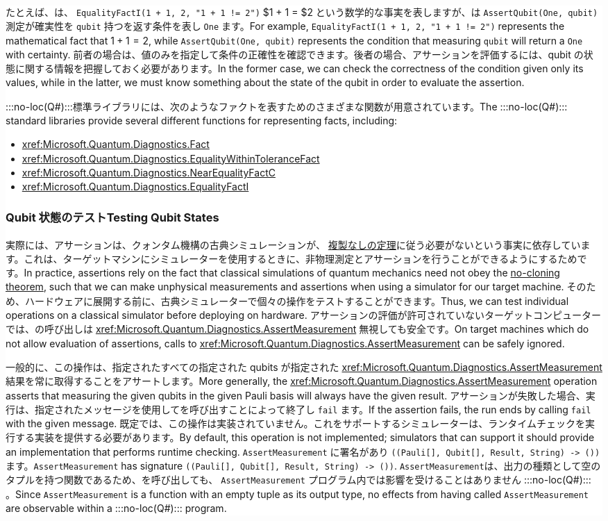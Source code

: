<span data-ttu-id="b002d-121">たとえば、は、 `EqualityFactI(1 + 1, 2, "1 + 1 != 2")` $1 + 1 = $2 という数学的な事実を表しますが、は `AssertQubit(One, qubit)` 測定が確実性を `qubit` 持つを返す条件を表し `One` ます。</span><span class="sxs-lookup"><span data-stu-id="b002d-121">For example, `EqualityFactI(1 + 1, 2, "1 + 1 != 2")` represents the mathematical fact that $1 + 1 = 2$, while `AssertQubit(One, qubit)` represents the condition that measuring `qubit` will return a `One` with certainty.</span></span>
<span data-ttu-id="b002d-122">前者の場合は、値のみを指定して条件の正確性を確認できます。後者の場合、アサーションを評価するには、qubit の状態に関する情報を把握しておく必要があります。</span><span class="sxs-lookup"><span data-stu-id="b002d-122">In the former case, we can check the correctness of the condition given only its values, while in the latter, we must know something about the state of the qubit in order to evaluate the assertion.</span></span>

<span data-ttu-id="b002d-123">:::no-loc(Q#):::標準ライブラリには、次のようなファクトを表すためのさまざまな関数が用意されています。</span><span class="sxs-lookup"><span data-stu-id="b002d-123">The :::no-loc(Q#)::: standard libraries provide several different functions for representing facts, including:</span></span>

- <xref:Microsoft.Quantum.Diagnostics.Fact>
- <xref:Microsoft.Quantum.Diagnostics.EqualityWithinToleranceFact>
- <xref:Microsoft.Quantum.Diagnostics.NearEqualityFactC>
- <xref:Microsoft.Quantum.Diagnostics.EqualityFactI>


### <a name="testing-qubit-states"></a><span data-ttu-id="b002d-124">Qubit 状態のテスト</span><span class="sxs-lookup"><span data-stu-id="b002d-124">Testing Qubit States</span></span> ###

<span data-ttu-id="b002d-125">実際には、アサーションは、クォンタム機構の古典シミュレーションが、 [複製なしの定理](https://arxiv.org/abs/quant-ph/9607018)に従う必要がないという事実に依存しています。これは、ターゲットマシンにシミュレーターを使用するときに、非物理測定とアサーションを行うことができるようにするためです。</span><span class="sxs-lookup"><span data-stu-id="b002d-125">In practice, assertions rely on the fact that classical simulations of quantum mechanics need not obey the [no-cloning theorem](https://arxiv.org/abs/quant-ph/9607018), such that we can make unphysical measurements and assertions when using a simulator for our target machine.</span></span>
<span data-ttu-id="b002d-126">そのため、ハードウェアに展開する前に、古典シミュレーターで個々の操作をテストすることができます。</span><span class="sxs-lookup"><span data-stu-id="b002d-126">Thus, we can test individual operations on a classical simulator before deploying on hardware.</span></span>
<span data-ttu-id="b002d-127">アサーションの評価が許可されていないターゲットコンピューターでは、の呼び出しは <xref:Microsoft.Quantum.Diagnostics.AssertMeasurement> 無視しても安全です。</span><span class="sxs-lookup"><span data-stu-id="b002d-127">On target machines which do not allow evaluation of assertions, calls to <xref:Microsoft.Quantum.Diagnostics.AssertMeasurement> can be safely ignored.</span></span>

<span data-ttu-id="b002d-128">一般的に、この操作は、指定されたすべての指定された qubits が指定された <xref:Microsoft.Quantum.Diagnostics.AssertMeasurement> 結果を常に取得することをアサートします。</span><span class="sxs-lookup"><span data-stu-id="b002d-128">More generally, the <xref:Microsoft.Quantum.Diagnostics.AssertMeasurement> operation asserts that measuring the given qubits in the given Pauli basis will always have the given result.</span></span>
<span data-ttu-id="b002d-129">アサーションが失敗した場合、実行は、指定されたメッセージを使用してを呼び出すことによって終了し `fail` ます。</span><span class="sxs-lookup"><span data-stu-id="b002d-129">If the assertion fails, the run ends by calling `fail` with the given message.</span></span>
<span data-ttu-id="b002d-130">既定では、この操作は実装されていません。これをサポートするシミュレーターは、ランタイムチェックを実行する実装を提供する必要があります。</span><span class="sxs-lookup"><span data-stu-id="b002d-130">By default, this operation is not implemented; simulators that can support it should provide an implementation that performs runtime checking.</span></span>
<span data-ttu-id="b002d-131">`AssertMeasurement` に署名があり `((Pauli[], Qubit[], Result, String) -> ())` ます。</span><span class="sxs-lookup"><span data-stu-id="b002d-131">`AssertMeasurement` has signature `((Pauli[], Qubit[], Result, String) -> ())`.</span></span>
<span data-ttu-id="b002d-132">`AssertMeasurement`は、出力の種類として空のタプルを持つ関数であるため、を呼び出しても、 `AssertMeasurement` プログラム内では影響を受けることはありません :::no-loc(Q#)::: 。</span><span class="sxs-lookup"><span data-stu-id="b002d-132">Since `AssertMeasurement` is a function with an empty tuple as its output type, no effects from having called `AssertMeasurement` are observable within a :::no-loc(Q#)::: program.</span></span>
